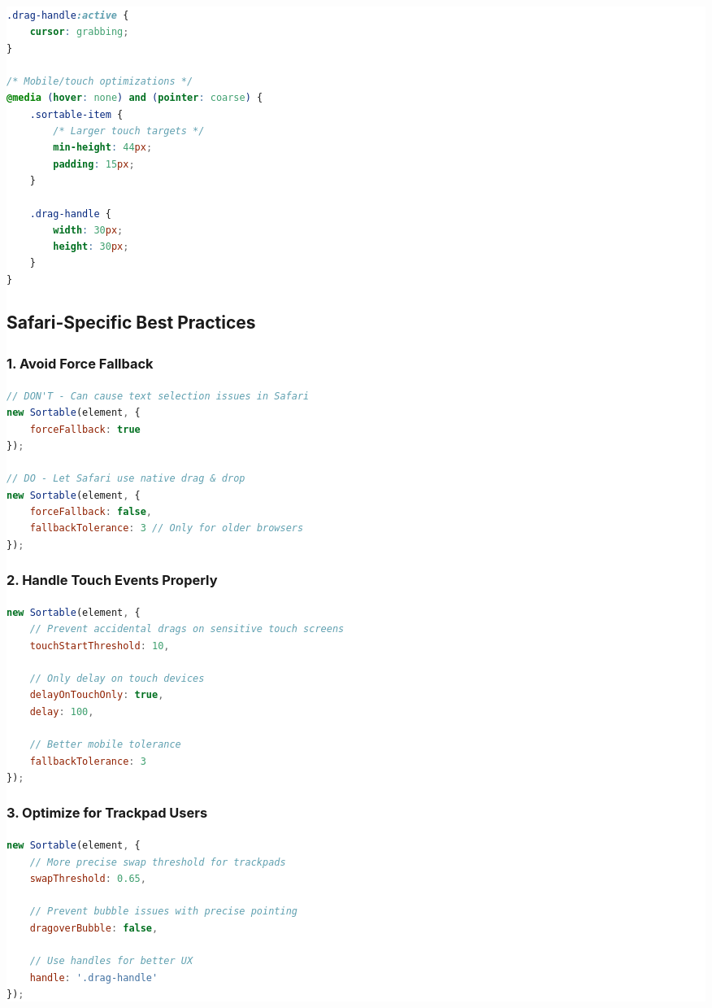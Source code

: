 ```css
.drag-handle:active {
    cursor: grabbing;
}

/* Mobile/touch optimizations */
@media (hover: none) and (pointer: coarse) {
    .sortable-item {
        /* Larger touch targets */
        min-height: 44px;
        padding: 15px;
    }
    
    .drag-handle {
        width: 30px;
        height: 30px;
    }
}
```

## Safari-Specific Best Practices

### 1. Avoid Force Fallback
```javascript
// DON'T - Can cause text selection issues in Safari
new Sortable(element, {
    forceFallback: true
});

// DO - Let Safari use native drag & drop
new Sortable(element, {
    forceFallback: false,
    fallbackTolerance: 3 // Only for older browsers
});
```

### 2. Handle Touch Events Properly
```javascript
new Sortable(element, {
    // Prevent accidental drags on sensitive touch screens
    touchStartThreshold: 10,
    
    // Only delay on touch devices
    delayOnTouchOnly: true,
    delay: 100,
    
    // Better mobile tolerance
    fallbackTolerance: 3
});
```

### 3. Optimize for Trackpad Users
```javascript
new Sortable(element, {
    // More precise swap threshold for trackpads
    swapThreshold: 0.65,
    
    // Prevent bubble issues with precise pointing
    dragoverBubble: false,
    
    // Use handles for better UX
    handle: '.drag-handle'
});
```